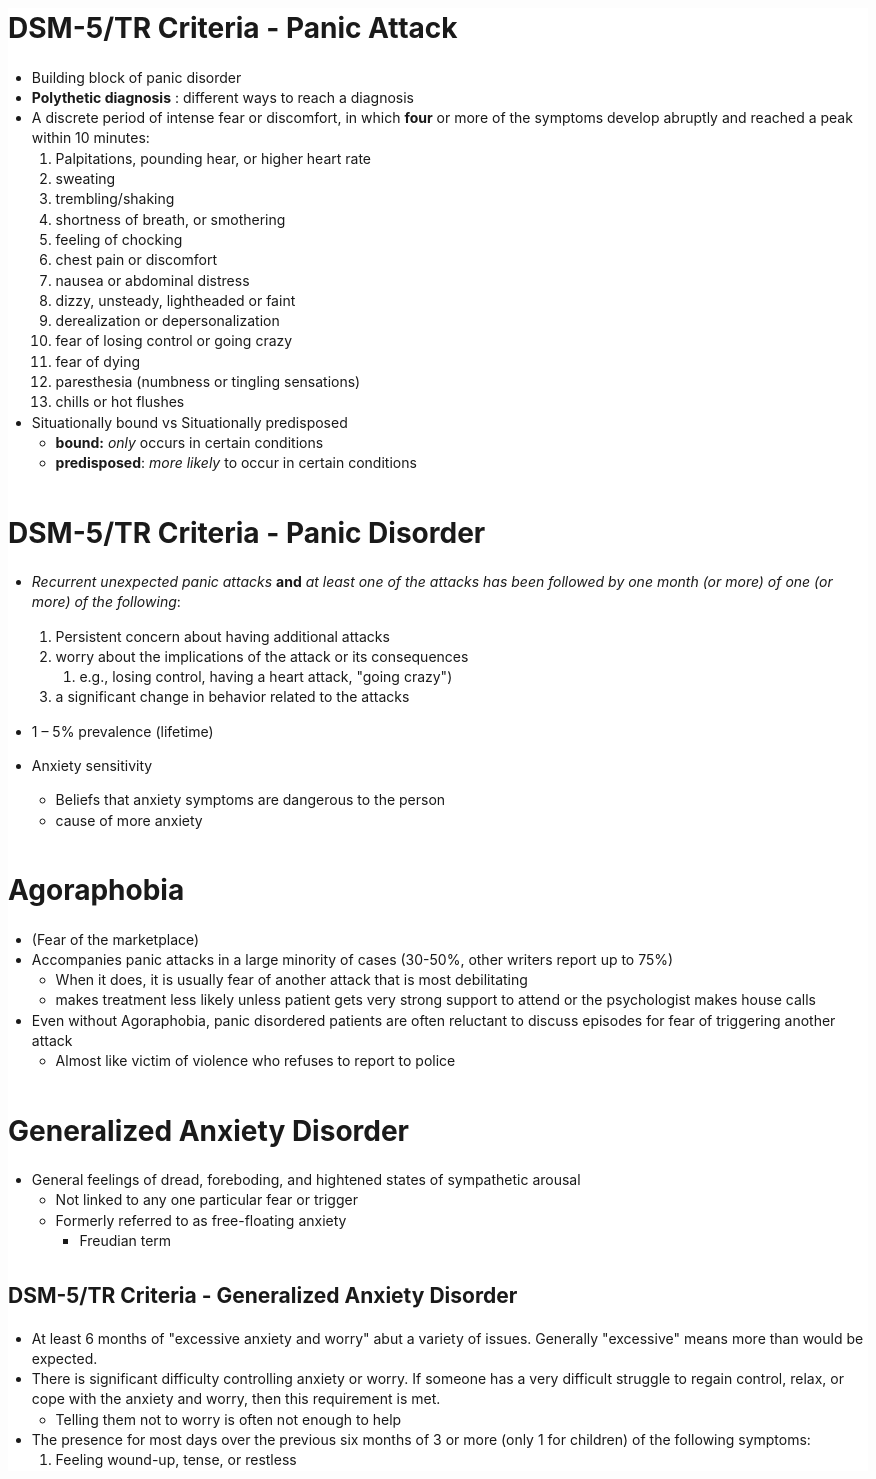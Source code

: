 #  DSM-5/TR Criteria - Panic Attack
- Building block of panic disorder
- **Polythetic diagnosis** : different ways to reach a diagnosis
- A discrete period of intense fear or discomfort, in which **four** or more of the symptoms develop abruptly and reached a peak within 10 minutes:
	1. Palpitations, pounding hear, or higher heart rate
	2. sweating
	3. trembling/shaking
	4. shortness of breath, or smothering
	5. feeling of chocking
	6. chest pain or discomfort
	7. nausea or abdominal distress
	8. dizzy, unsteady, lightheaded or faint
	9. derealization or depersonalization
	10. fear of losing control or going crazy
	11. fear of dying
	12. paresthesia (numbness or tingling sensations)
	13. chills or hot flushes
- Situationally bound vs Situationally predisposed
	- **bound:** *only* occurs in certain conditions
	- **predisposed**: *more likely* to occur in certain conditions
#  DSM-5/TR Criteria - Panic Disorder
- *Recurrent unexpected panic attacks* **and** *at least one of the attacks has been followed by one month (or more) of one (or more) of the following*:
	1. Persistent concern about having additional attacks
	2. worry about the implications of the attack or its consequences
		1. e.g., losing control, having a heart attack, "going crazy") 
	3. a significant change in behavior related to the attacks

- 1 – 5% prevalence (lifetime)
- Anxiety sensitivity
	- Beliefs that anxiety symptoms are dangerous to the person
	- cause of more anxiety
# Agoraphobia
- (Fear of the marketplace)
- Accompanies panic attacks in a large minority of cases (30-50%, other writers report up to 75%)
	- When it does, it is usually fear of another attack that is most debilitating
	- makes treatment less likely unless patient gets very strong support to attend or the psychologist makes house calls
- Even without Agoraphobia, panic disordered patients are often reluctant to discuss episodes for fear of triggering another attack
	- Almost like victim of violence who refuses to report to police
# Generalized Anxiety Disorder
- General feelings of dread, foreboding, and hightened states of sympathetic arousal
	- Not linked to any one particular fear or trigger
	- Formerly referred to as free-floating anxiety
		- Freudian term
## DSM-5/TR Criteria - Generalized Anxiety Disorder
- At least 6 months of "excessive anxiety and worry" abut a variety of issues. Generally "excessive" means more than would be expected.
- There is significant difficulty controlling anxiety or worry. If someone has a very difficult struggle to regain control, relax, or cope with the anxiety and worry, then this requirement is met.
	- Telling them not to worry is often not enough to help
- The presence for most days over the previous six months of 3 or more (only 1 for children) of the following symptoms: 
	1. Feeling wound-up, tense, or restless 